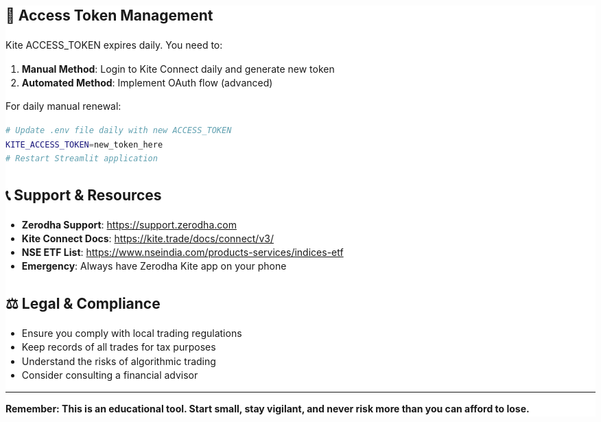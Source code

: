 ## 🔄 Access Token Management

Kite ACCESS_TOKEN expires daily. You need to:

1. **Manual Method**: Login to Kite Connect daily and generate new token
2. **Automated Method**: Implement OAuth flow (advanced)

For daily manual renewal:
```bash
# Update .env file daily with new ACCESS_TOKEN
KITE_ACCESS_TOKEN=new_token_here
# Restart Streamlit application
```

## 📞 Support & Resources

- **Zerodha Support**: https://support.zerodha.com
- **Kite Connect Docs**: https://kite.trade/docs/connect/v3/
- **NSE ETF List**: https://www.nseindia.com/products-services/indices-etf
- **Emergency**: Always have Zerodha Kite app on your phone

## ⚖️ Legal & Compliance

- Ensure you comply with local trading regulations
- Keep records of all trades for tax purposes  
- Understand the risks of algorithmic trading
- Consider consulting a financial advisor

---

**Remember: This is an educational tool. Start small, stay vigilant, and never risk more than you can afford to lose.**
